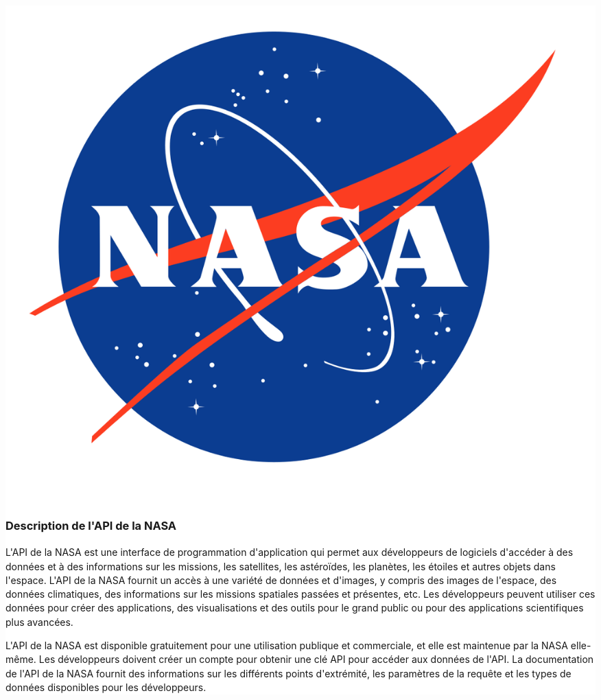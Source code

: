![](img/NASA_logo.png)


### Description de l'API de la NASA
L'API de la NASA est une interface de programmation d'application qui permet aux développeurs de logiciels d'accéder à des données et à des informations sur les missions, les satellites, les astéroïdes, les planètes, les étoiles et autres objets dans l'espace. L'API de la NASA fournit un accès à une variété de données et d'images, y compris des images de l'espace, des données climatiques, des informations sur les missions spatiales passées et présentes, etc. Les développeurs peuvent utiliser ces données pour créer des applications, des visualisations et des outils pour le grand public ou pour des applications scientifiques plus avancées.

L'API de la NASA est disponible gratuitement pour une utilisation publique et commerciale, et elle est maintenue par la NASA elle-même. Les développeurs doivent créer un compte pour obtenir une clé API pour accéder aux données de l'API. La documentation de l'API de la NASA fournit des informations sur les différents points d'extrémité, les paramètres de la requête et les types de données disponibles pour les développeurs.
